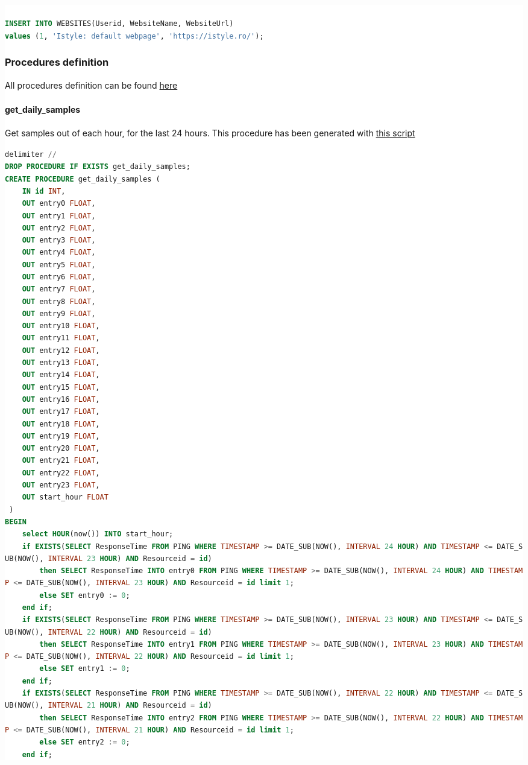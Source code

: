 ```sql

INSERT INTO WEBSITES(Userid, WebsiteName, WebsiteUrl)
values (1, 'Istyle: default webpage', 'https://istyle.ro/');
```

### Procedures definition
All procedures definition can be found [here](./WebMonitoring/procedures)

#### get_daily_samples
Get samples out of each hour, for the last 24 hours.
This procedure has been generated with [this script](WebMonitoring/generators/resource/generate_samples_queries.py)
```sql
delimiter //
DROP PROCEDURE IF EXISTS get_daily_samples;
CREATE PROCEDURE get_daily_samples (
    IN id INT,
    OUT entry0 FLOAT,
    OUT entry1 FLOAT,
    OUT entry2 FLOAT,
    OUT entry3 FLOAT,
    OUT entry4 FLOAT,
    OUT entry5 FLOAT,
    OUT entry6 FLOAT,
    OUT entry7 FLOAT,
    OUT entry8 FLOAT,
    OUT entry9 FLOAT,
    OUT entry10 FLOAT,
    OUT entry11 FLOAT,
    OUT entry12 FLOAT,
    OUT entry13 FLOAT,
    OUT entry14 FLOAT,
    OUT entry15 FLOAT,
    OUT entry16 FLOAT,
    OUT entry17 FLOAT,
    OUT entry18 FLOAT,
    OUT entry19 FLOAT,
    OUT entry20 FLOAT,
    OUT entry21 FLOAT,
    OUT entry22 FLOAT,
    OUT entry23 FLOAT,
    OUT start_hour FLOAT
 )
BEGIN
    select HOUR(now()) INTO start_hour;
    if EXISTS(SELECT ResponseTime FROM PING WHERE TIMESTAMP >= DATE_SUB(NOW(), INTERVAL 24 HOUR) AND TIMESTAMP <= DATE_SUB(NOW(), INTERVAL 23 HOUR) AND Resourceid = id)
        then SELECT ResponseTime INTO entry0 FROM PING WHERE TIMESTAMP >= DATE_SUB(NOW(), INTERVAL 24 HOUR) AND TIMESTAMP <= DATE_SUB(NOW(), INTERVAL 23 HOUR) AND Resourceid = id limit 1;
        else SET entry0 := 0;
    end if;
    if EXISTS(SELECT ResponseTime FROM PING WHERE TIMESTAMP >= DATE_SUB(NOW(), INTERVAL 23 HOUR) AND TIMESTAMP <= DATE_SUB(NOW(), INTERVAL 22 HOUR) AND Resourceid = id)
        then SELECT ResponseTime INTO entry1 FROM PING WHERE TIMESTAMP >= DATE_SUB(NOW(), INTERVAL 23 HOUR) AND TIMESTAMP <= DATE_SUB(NOW(), INTERVAL 22 HOUR) AND Resourceid = id limit 1;
        else SET entry1 := 0;
    end if;
    if EXISTS(SELECT ResponseTime FROM PING WHERE TIMESTAMP >= DATE_SUB(NOW(), INTERVAL 22 HOUR) AND TIMESTAMP <= DATE_SUB(NOW(), INTERVAL 21 HOUR) AND Resourceid = id)
        then SELECT ResponseTime INTO entry2 FROM PING WHERE TIMESTAMP >= DATE_SUB(NOW(), INTERVAL 22 HOUR) AND TIMESTAMP <= DATE_SUB(NOW(), INTERVAL 21 HOUR) AND Resourceid = id limit 1;
        else SET entry2 := 0;
    end if;
```